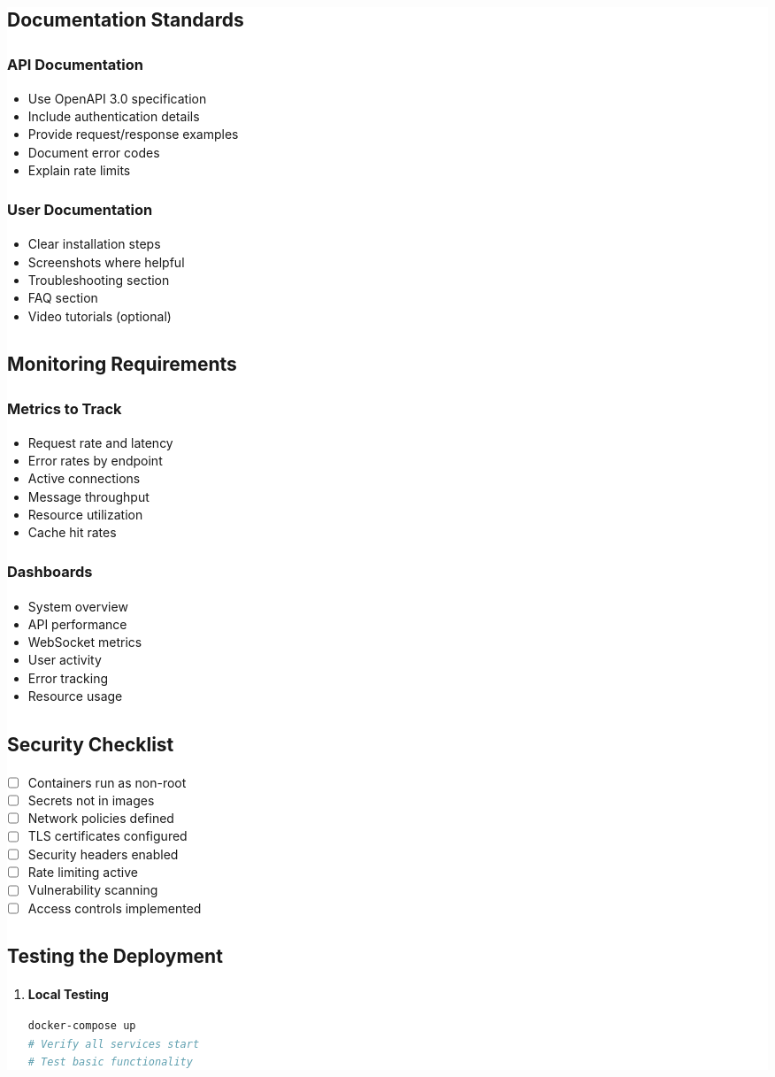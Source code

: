 ## Documentation Standards

### API Documentation
- Use OpenAPI 3.0 specification
- Include authentication details
- Provide request/response examples
- Document error codes
- Explain rate limits

### User Documentation
- Clear installation steps
- Screenshots where helpful
- Troubleshooting section
- FAQ section
- Video tutorials (optional)

## Monitoring Requirements

### Metrics to Track
- Request rate and latency
- Error rates by endpoint
- Active connections
- Message throughput
- Resource utilization
- Cache hit rates

### Dashboards
- System overview
- API performance
- WebSocket metrics
- User activity
- Error tracking
- Resource usage

## Security Checklist

- [ ] Containers run as non-root
- [ ] Secrets not in images
- [ ] Network policies defined
- [ ] TLS certificates configured
- [ ] Security headers enabled
- [ ] Rate limiting active
- [ ] Vulnerability scanning
- [ ] Access controls implemented

## Testing the Deployment

1. **Local Testing**
   ```bash
   docker-compose up
   # Verify all services start
   # Test basic functionality
   ```
